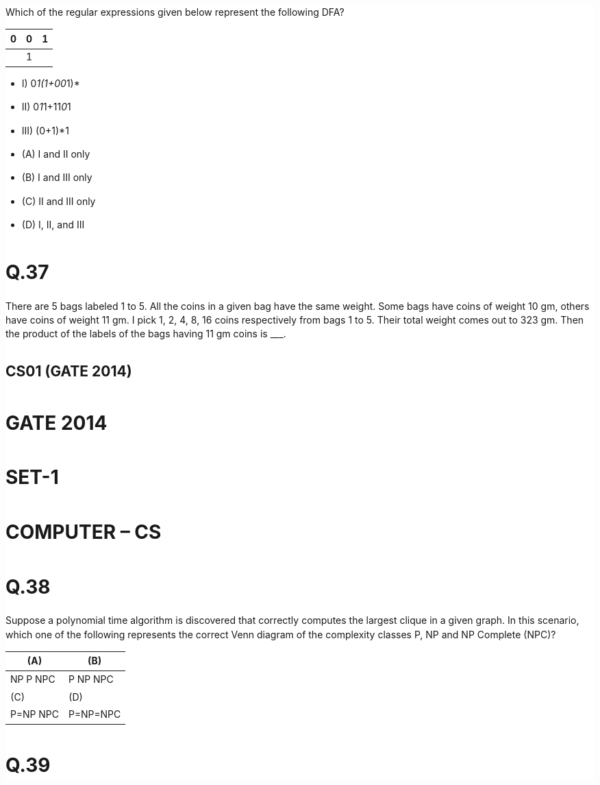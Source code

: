 Which of the regular expressions given below represent the following DFA?

|0|0|1|
|---|---|---|
| |1| |

- I) 0*1(1+00*1)*
- II) 0*1*1+11*0*1
- III) (0+1)*1

- (A) I and II only
- (B) I and III only
- (C) II and III only
- (D) I, II, and III

# Q.37

There are 5 bags labeled 1 to 5. All the coins in a given bag have the same weight. Some bags have coins of weight 10 gm, others have coins of weight 11 gm. I pick 1, 2, 4, 8, 16 coins respectively from bags 1 to 5. Their total weight comes out to 323 gm. Then the product of the labels of the bags having 11 gm coins is ___.

CS01 (GATE 2014)
---
# GATE 2014

# SET-1

# COMPUTER – CS

# Q.38

Suppose a polynomial time algorithm is discovered that correctly computes the largest clique in a given graph. In this scenario, which one of the following represents the correct Venn diagram of the complexity classes P, NP and NP Complete (NPC)?

|(A)|(B)|
|---|---|
|NP P NPC|P NP NPC|
|(C)|(D)|
|P=NP NPC|P=NP=NPC|

# Q.39
